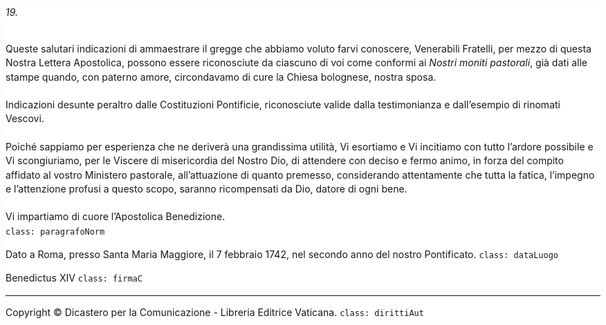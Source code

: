 
###### 19.

Queste salutari indicazioni di ammaestrare il gregge che abbiamo voluto farvi conoscere, Venerabili Fratelli, per mezzo di questa Nostra Lettera Apostolica, possono essere riconosciute da ciascuno di voi come conformi ai *Nostri moniti pastorali*, già dati alle stampe quando, con paterno amore, circondavamo di cure la Chiesa bolognese, nostra sposa.<br><br>Indicazioni desunte peraltro dalle Costituzioni Pontificie, riconosciute valide dalla testimonianza e dall’esempio di rinomati Vescovi.<br><br>Poiché sappiamo per esperienza che ne deriverà una grandissima utilità, Vi esortiamo e Vi incitiamo con tutto l’ardore possibile e Vi scongiuriamo, per le Viscere di misericordia del Nostro Dio, di attendere con deciso e fermo animo, in forza del compito affidato al vostro Ministero pastorale, all’attuazione di quanto premesso, considerando attentamente che tutta la fatica, l’impegno e l’attenzione profusi a questo scopo, saranno ricompensati da Dio, datore di ogni bene.<br><br>Vi impartiamo di cuore l’Apostolica Benedizione.<br> `class: paragrafoNorm`


Dato a Roma, presso Santa Maria Maggiore, il 7 febbraio 1742, nel secondo anno del nostro Pontificato. `class: dataLuogo`


Benedictus XIV `class: firmaC`


***


Copyright © Dicastero per la Comunicazione - Libreria Editrice Vaticana. `class: dirittiAut`


